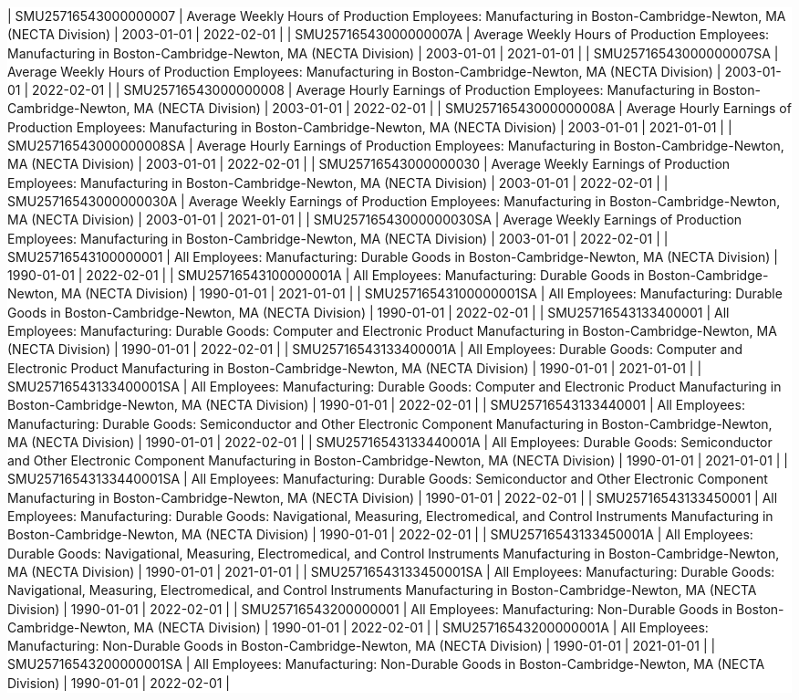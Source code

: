 | SMU25716543000000007   | Average Weekly Hours of Production Employees: Manufacturing in Boston-Cambridge-Newton, MA (NECTA Division)                                                                     | 2003-01-01          | 2022-02-01        |
| SMU25716543000000007A  | Average Weekly Hours of Production Employees: Manufacturing in Boston-Cambridge-Newton, MA (NECTA Division)                                                                     | 2003-01-01          | 2021-01-01        |
| SMU25716543000000007SA | Average Weekly Hours of Production Employees: Manufacturing in Boston-Cambridge-Newton, MA (NECTA Division)                                                                     | 2003-01-01          | 2022-02-01        |
| SMU25716543000000008   | Average Hourly Earnings of Production Employees: Manufacturing in Boston-Cambridge-Newton, MA (NECTA Division)                                                                  | 2003-01-01          | 2022-02-01        |
| SMU25716543000000008A  | Average Hourly Earnings of Production Employees: Manufacturing in Boston-Cambridge-Newton, MA (NECTA Division)                                                                  | 2003-01-01          | 2021-01-01        |
| SMU25716543000000008SA | Average Hourly Earnings of Production Employees: Manufacturing in Boston-Cambridge-Newton, MA (NECTA Division)                                                                  | 2003-01-01          | 2022-02-01        |
| SMU25716543000000030   | Average Weekly Earnings of Production Employees: Manufacturing in Boston-Cambridge-Newton, MA (NECTA Division)                                                                  | 2003-01-01          | 2022-02-01        |
| SMU25716543000000030A  | Average Weekly Earnings of Production Employees: Manufacturing in Boston-Cambridge-Newton, MA (NECTA Division)                                                                  | 2003-01-01          | 2021-01-01        |
| SMU25716543000000030SA | Average Weekly Earnings of Production Employees: Manufacturing in Boston-Cambridge-Newton, MA (NECTA Division)                                                                  | 2003-01-01          | 2022-02-01        |
| SMU25716543100000001   | All Employees: Manufacturing: Durable Goods in Boston-Cambridge-Newton, MA (NECTA Division)                                                                                     | 1990-01-01          | 2022-02-01        |
| SMU25716543100000001A  | All Employees: Manufacturing: Durable Goods in Boston-Cambridge-Newton, MA (NECTA Division)                                                                                     | 1990-01-01          | 2021-01-01        |
| SMU25716543100000001SA | All Employees: Manufacturing: Durable Goods in Boston-Cambridge-Newton, MA (NECTA Division)                                                                                     | 1990-01-01          | 2022-02-01        |
| SMU25716543133400001   | All Employees: Manufacturing: Durable Goods: Computer and Electronic Product Manufacturing in Boston-Cambridge-Newton, MA (NECTA Division)                                      | 1990-01-01          | 2022-02-01        |
| SMU25716543133400001A  | All Employees: Durable Goods: Computer and Electronic Product Manufacturing in Boston-Cambridge-Newton, MA (NECTA Division)                                                     | 1990-01-01          | 2021-01-01        |
| SMU25716543133400001SA | All Employees: Manufacturing: Durable Goods: Computer and Electronic Product Manufacturing in Boston-Cambridge-Newton, MA (NECTA Division)                                      | 1990-01-01          | 2022-02-01        |
| SMU25716543133440001   | All Employees: Manufacturing: Durable Goods: Semiconductor and Other Electronic Component Manufacturing in Boston-Cambridge-Newton, MA (NECTA Division)                         | 1990-01-01          | 2022-02-01        |
| SMU25716543133440001A  | All Employees: Durable Goods: Semiconductor and Other Electronic Component Manufacturing in Boston-Cambridge-Newton, MA (NECTA Division)                                        | 1990-01-01          | 2021-01-01        |
| SMU25716543133440001SA | All Employees: Manufacturing: Durable Goods: Semiconductor and Other Electronic Component Manufacturing in Boston-Cambridge-Newton, MA (NECTA Division)                         | 1990-01-01          | 2022-02-01        |
| SMU25716543133450001   | All Employees: Manufacturing: Durable Goods: Navigational, Measuring, Electromedical, and Control Instruments Manufacturing in Boston-Cambridge-Newton, MA (NECTA Division)     | 1990-01-01          | 2022-02-01        |
| SMU25716543133450001A  | All Employees: Durable Goods: Navigational, Measuring, Electromedical, and Control Instruments Manufacturing in Boston-Cambridge-Newton, MA (NECTA Division)                    | 1990-01-01          | 2021-01-01        |
| SMU25716543133450001SA | All Employees: Manufacturing: Durable Goods: Navigational, Measuring, Electromedical, and Control Instruments Manufacturing in Boston-Cambridge-Newton, MA (NECTA Division)     | 1990-01-01          | 2022-02-01        |
| SMU25716543200000001   | All Employees: Manufacturing: Non-Durable Goods in Boston-Cambridge-Newton, MA (NECTA Division)                                                                                 | 1990-01-01          | 2022-02-01        |
| SMU25716543200000001A  | All Employees: Manufacturing: Non-Durable Goods in Boston-Cambridge-Newton, MA (NECTA Division)                                                                                 | 1990-01-01          | 2021-01-01        |
| SMU25716543200000001SA | All Employees: Manufacturing: Non-Durable Goods in Boston-Cambridge-Newton, MA (NECTA Division)                                                                                 | 1990-01-01          | 2022-02-01        |